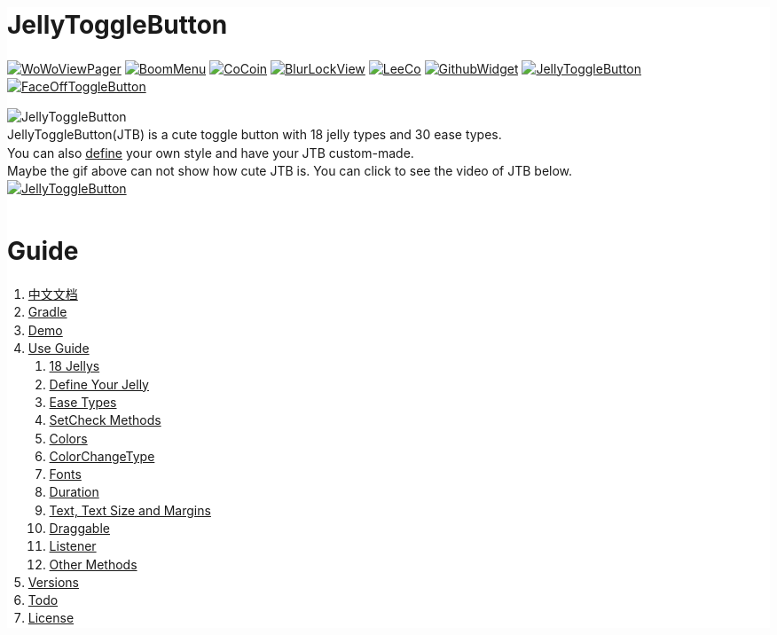 # JellyToggleButton

[![WoWoViewPager](https://github.com/Nightonke/WoWoViewPager/blob/master/app/src/main/res/mipmap-hdpi/ic_launcher.png?raw=true)](https://github.com/Nightonke/WoWoViewPager)
[![BoomMenu](https://github.com/Nightonke/BoomMenu/blob/master/app/src/main/res/mipmap-hdpi/ic_launcher.png?raw=true)](https://github.com/Nightonke/BoomMenu)
[![CoCoin](https://github.com/Nightonke/CoCoin/blob/master/app/src/main/res/mipmap-hdpi/ic_launcher.png?raw=true)](https://github.com/Nightonke/CoCoin)
[![BlurLockView](https://github.com/Nightonke/BlurLockView/blob/master/app/src/main/res/mipmap-hdpi/ic_launcher.png?raw=true)](https://github.com/Nightonke/BlurLockView)
[![LeeCo](https://github.com/Nightonke/LeeCo/blob/master/app/src/main/res/mipmap-hdpi/ic_launcher.png?raw=true)](https://github.com/Nightonke/LeeCo)
[![GithubWidget](https://github.com/Nightonke/GithubWidget/blob/master/app/src/main/res/mipmap-hdpi/ic_launcher.png?raw=true)](https://github.com/Nightonke/GithubWidget)
[![JellyToggleButton](https://github.com/Nightonke/JellyToggleButton/blob/master/app/src/main/res/mipmap-hdpi/ic_launcher.png?raw=true)](https://github.com/Nightonke/JellyToggleButton)
[![FaceOffToggleButton](https://github.com/Nightonke/FaceOffToggleButton/blob/master/app/src/main/res/mipmap-hdpi/ic_launcher.png?raw=true)](https://github.com/Nightonke/FaceOffToggleButton)

![JellyToggleButton](https://github.com/Nightonke/JellyToggleButton/blob/master/img/JellyToggleButton4.gif?raw=true)  
JellyToggleButton(JTB) is a cute toggle button with 18 jelly types and 30 ease types.  
You can also [define](https://github.com/Nightonke/JellyToggleButton#define-your-jelly) your own style and have your JTB custom-made.  
Maybe the gif above can not show how cute JTB is. You can click to see the video of JTB below.  
[![JellyToggleButton](https://github.com/Nightonke/JellyToggleButton/blob/master/img/youtobe_image.png?raw=true)](https://youtu.be/j9tpsuc5YFE)

# Guide

1. [中文文档](https://github.com/Nightonke/JellyToggleButton/blob/master/README-ZH.md)
2. [Gradle](https://github.com/Nightonke/JellyToggleButton#gradle)
3. [Demo](https://github.com/Nightonke/JellyToggleButton#demo)
4. [Use Guide](https://github.com/Nightonke/JellyToggleButton#use-guide)
    1. [18 Jellys](https://github.com/Nightonke/JellyToggleButton#18-jellys)
    2. [Define Your Jelly](https://github.com/Nightonke/JellyToggleButton#define-your-jelly)
    2. [Ease Types](https://github.com/Nightonke/JellyToggleButton#ease-types)
    3. [SetCheck Methods](https://github.com/Nightonke/JellyToggleButton#setcheck-methods)
    4. [Colors](https://github.com/Nightonke/JellyToggleButton#colors)
    4. [ColorChangeType](https://github.com/Nightonke/JellyToggleButton#colorchangetype)
    5. [Fonts](https://github.com/Nightonke/JellyToggleButton#fonts)
    6. [Duration](https://github.com/Nightonke/JellyToggleButton#duration)
    7. [Text, Text Size and Margins](https://github.com/Nightonke/JellyToggleButton#text-text-size-and-margins)
    8. [Draggable](https://github.com/Nightonke/JellyToggleButton#draggable)
    9. [Listener](https://github.com/Nightonke/JellyToggleButton#listener)
    10. [Other Methods](https://github.com/Nightonke/JellyToggleButton#other-methods)
5. [Versions](https://github.com/Nightonke/JellyToggleButton#versions)
6. [Todo](https://github.com/Nightonke/JellyToggleButton#todo)
7. [License](https://github.com/Nightonke/JellyToggleButton#license)
